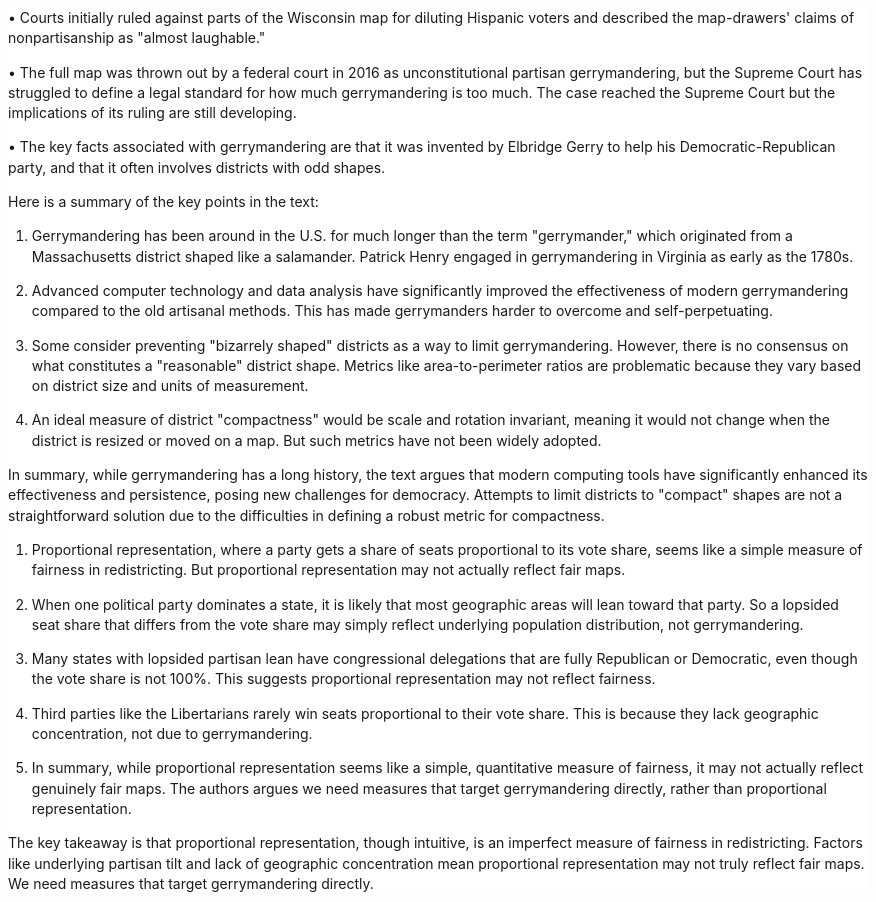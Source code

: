 • Courts initially ruled against parts of the Wisconsin map for diluting Hispanic voters and described the map-drawers' claims of nonpartisanship as "almost laughable."

• The full map was thrown out by a federal court in 2016 as unconstitutional partisan gerrymandering, but the Supreme Court has struggled to define a legal standard for how much gerrymandering is too much. The case reached the Supreme Court but the implications of its ruling are still developing.

• The key facts associated with gerrymandering are that it was invented by Elbridge Gerry to help his Democratic-Republican party, and that it often involves districts with odd shapes.

 Here is a summary of the key points in the text:

1. Gerrymandering has been around in the U.S. for much longer than the term "gerrymander," which originated from a Massachusetts district shaped like a salamander. Patrick Henry engaged in gerrymandering in Virginia as early as the 1780s.

2. Advanced computer technology and data analysis have significantly improved the effectiveness of modern gerrymandering compared to the old artisanal methods. This has made gerrymanders harder to overcome and self-perpetuating. 

3. Some consider preventing "bizarrely shaped" districts as a way to limit gerrymandering. However, there is no consensus on what constitutes a "reasonable" district shape. Metrics like area-to-perimeter ratios are problematic because they vary based on district size and units of measurement.

4. An ideal measure of district "compactness" would be scale and rotation invariant, meaning it would not change when the district is resized or moved on a map. But such metrics have not been widely adopted.

In summary,  while gerrymandering has a long history, the text argues that modern computing tools have significantly enhanced its effectiveness and persistence, posing new challenges for democracy. Attempts to limit districts to "compact" shapes are not a straightforward solution due to the difficulties in defining a robust metric for compactness.

 

1. Proportional representation, where a party gets a share of seats proportional to its vote share, seems like a simple measure of fairness in redistricting. But proportional representation may not actually reflect fair maps. 

2. When one political party dominates a state, it is likely that most geographic areas will lean toward that party. So a lopsided seat share that differs from the vote share may simply reflect underlying population distribution, not gerrymandering.

3. Many states with lopsided partisan lean have congressional delegations that are fully Republican or Democratic, even though the vote share is not 100%. This suggests proportional representation may not reflect fairness.

4. Third parties like the Libertarians rarely win seats proportional to their vote share. This is because they lack geographic concentration, not due to gerrymandering.

5. In summary, while proportional representation seems like a simple, quantitative measure of fairness, it may not actually reflect genuinely fair maps. The authors argues we need measures that target gerrymandering directly, rather than proportional representation.

The key takeaway is that proportional representation, though intuitive, is an imperfect measure of fairness in redistricting. Factors like underlying partisan tilt and lack of geographic concentration mean proportional representation may not truly reflect fair maps. We need measures that target gerrymandering directly.
